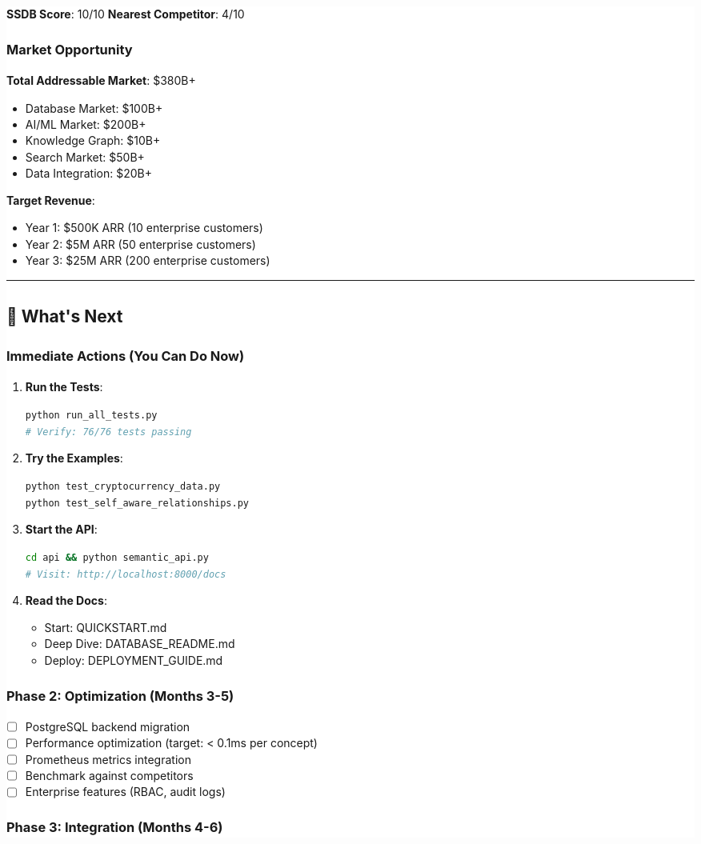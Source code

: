 **SSDB Score**: 10/10
**Nearest Competitor**: 4/10

### Market Opportunity

**Total Addressable Market**: $380B+
- Database Market: $100B+
- AI/ML Market: $200B+
- Knowledge Graph: $10B+
- Search Market: $50B+
- Data Integration: $20B+

**Target Revenue**:
- Year 1: $500K ARR (10 enterprise customers)
- Year 2: $5M ARR (50 enterprise customers)
- Year 3: $25M ARR (200 enterprise customers)

---

## 🚀 What's Next

### Immediate Actions (You Can Do Now)

1. **Run the Tests**:
   ```bash
   python run_all_tests.py
   # Verify: 76/76 tests passing
   ```

2. **Try the Examples**:
   ```bash
   python test_cryptocurrency_data.py
   python test_self_aware_relationships.py
   ```

3. **Start the API**:
   ```bash
   cd api && python semantic_api.py
   # Visit: http://localhost:8000/docs
   ```

4. **Read the Docs**:
   - Start: QUICKSTART.md
   - Deep Dive: DATABASE_README.md
   - Deploy: DEPLOYMENT_GUIDE.md

### Phase 2: Optimization (Months 3-5)

- [ ] PostgreSQL backend migration
- [ ] Performance optimization (target: < 0.1ms per concept)
- [ ] Prometheus metrics integration
- [ ] Benchmark against competitors
- [ ] Enterprise features (RBAC, audit logs)

### Phase 3: Integration (Months 4-6)
